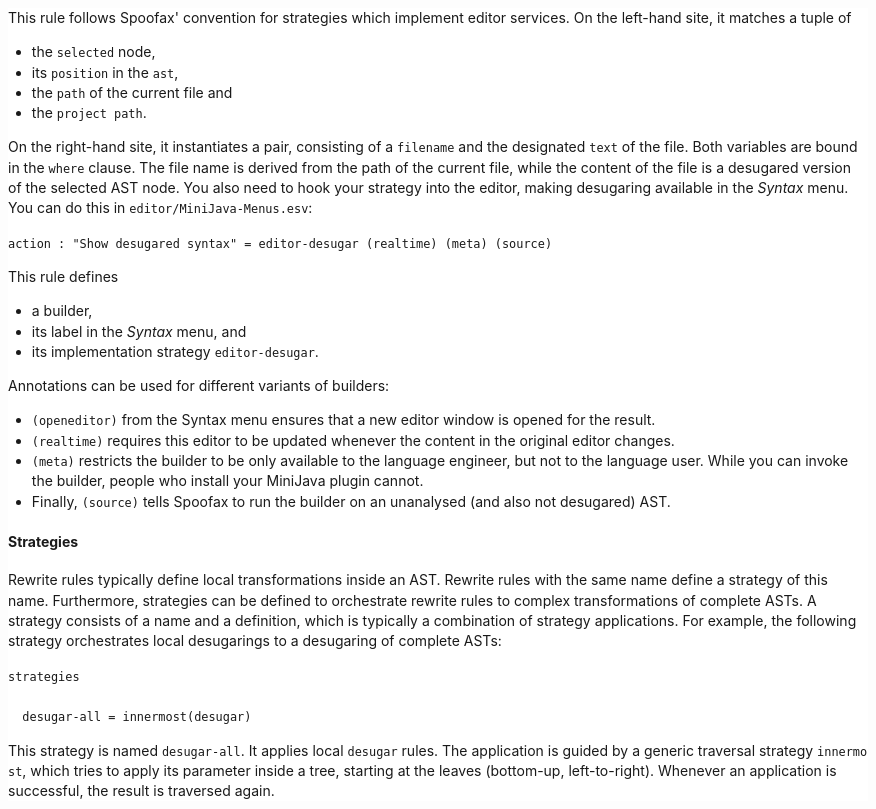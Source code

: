 This rule follows Spoofax' convention for strategies which implement editor services.
On the left-hand site, it matches a tuple of

* the `selected` node,
* its `position` in the `ast`,
* the `path` of the current file and
* the `project path`.

On the right-hand site, it instantiates a pair, consisting of a `filename` and the designated `text` of the file.
Both variables are bound in the `where` clause.
The file name is derived from the path of the current file,
while the content of the file is a desugared version of the selected AST node.
You also need to hook your strategy into the editor, making desugaring available in the *Syntax* menu.
You can do this in `editor/MiniJava-Menus.esv`:

    action : "Show desugared syntax" = editor-desugar (realtime) (meta) (source)

This rule defines

* a builder,
* its label in the *Syntax* menu, and
* its implementation strategy `editor-desugar`.

Annotations can be used for different variants of builders:

* `(openeditor)` from the Syntax menu ensures that a new editor window is opened for the result.
* `(realtime)` requires this editor to be updated whenever the content in the original editor changes.
* `(meta)` restricts the builder to be only available to the language engineer, but not to the language user.
While you can invoke the builder, people who install your MiniJava plugin cannot.
* Finally, `(source)` tells Spoofax to run the builder on an unanalysed (and also not desugared) AST.

#### Strategies

Rewrite rules typically define local transformations inside an AST.
Rewrite rules with the same name define a strategy of this name.
Furthermore, strategies can be defined to orchestrate rewrite rules to complex transformations of complete ASTs.
A strategy consists of a name and a definition, which is typically a combination of strategy applications.
For example, the following strategy orchestrates local desugarings to a desugaring of complete ASTs:

    strategies

      desugar-all = innermost(desugar)

This strategy is named `desugar-all`.
It applies local `desugar` rules.
The application is guided by a generic traversal strategy `innermost`,
which tries to apply its parameter inside a tree, starting at the leaves (bottom-up, left-to-right).
Whenever an application is successful, the result is traversed again.

